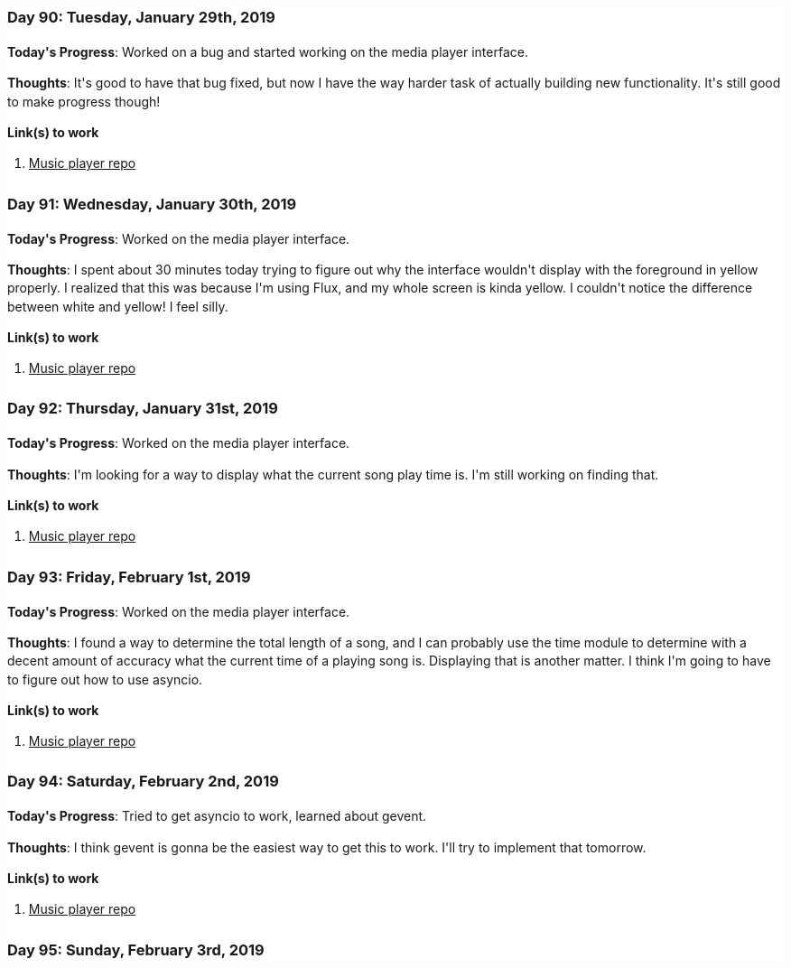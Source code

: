 ### Day 90: Tuesday, January 29th, 2019

**Today's Progress**: Worked on a bug and started working on the media player interface.

**Thoughts**: It's good to have that bug fixed, but now I have the way harder task of actually building new functionality. It's still good to make progress though!

**Link(s) to work**
1. [Music player repo](https://github.com/dghohens/MusicPlayer)


### Day 91: Wednesday, January 30th, 2019

**Today's Progress**: Worked on the media player interface.

**Thoughts**: I spent about 30 minutes today trying to figure out why the interface wouldn't display with the foreground in yellow properly. I realized that this was because I'm using Flux, and my whole screen is kinda yellow. I couldn't notice the difference between white and yellow! I feel silly.

**Link(s) to work**
1. [Music player repo](https://github.com/dghohens/MusicPlayer)


### Day 92: Thursday, January 31st, 2019

**Today's Progress**: Worked on the media player interface.

**Thoughts**: I'm looking for a way to display what the current song play time is. I'm still working on finding that.

**Link(s) to work**
1. [Music player repo](https://github.com/dghohens/MusicPlayer)


### Day 93: Friday, February 1st, 2019

**Today's Progress**: Worked on the media player interface.

**Thoughts**: I found a way to determine the total length of a song, and I can probably use the time module to determine with a decent amount of accuracy what the current time of a playing song is. Displaying that is another matter. I think I'm going to have to figure out how to use asyncio.

**Link(s) to work**
1. [Music player repo](https://github.com/dghohens/MusicPlayer)

### Day 94: Saturday, February 2nd, 2019

**Today's Progress**: Tried to get asyncio to work, learned about gevent.

**Thoughts**: I think gevent is gonna be the easiest way to get this to work. I'll try to implement that tomorrow.

**Link(s) to work**
1. [Music player repo](https://github.com/dghohens/MusicPlayer)


### Day 95: Sunday, February 3rd, 2019
